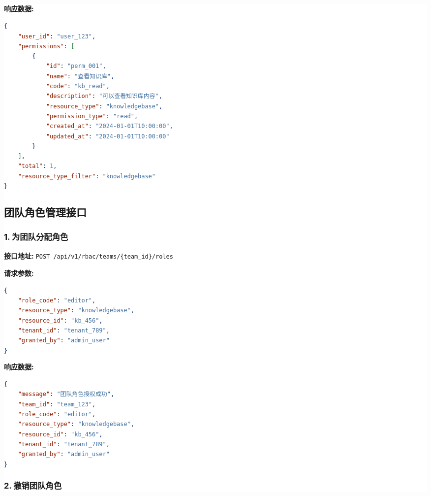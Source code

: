 **响应数据:**
```json
{
    "user_id": "user_123",
    "permissions": [
        {
            "id": "perm_001",
            "name": "查看知识库",
            "code": "kb_read",
            "description": "可以查看知识库内容",
            "resource_type": "knowledgebase",
            "permission_type": "read",
            "created_at": "2024-01-01T10:00:00",
            "updated_at": "2024-01-01T10:00:00"
        }
    ],
    "total": 1,
    "resource_type_filter": "knowledgebase"
}
```

## 团队角色管理接口

### 1. 为团队分配角色

**接口地址:** `POST /api/v1/rbac/teams/{team_id}/roles`

**请求参数:**
```json
{
    "role_code": "editor",
    "resource_type": "knowledgebase",
    "resource_id": "kb_456",
    "tenant_id": "tenant_789",
    "granted_by": "admin_user"
}
```

**响应数据:**
```json
{
    "message": "团队角色授权成功",
    "team_id": "team_123",
    "role_code": "editor",
    "resource_type": "knowledgebase",
    "resource_id": "kb_456",
    "tenant_id": "tenant_789",
    "granted_by": "admin_user"
}
```

### 2. 撤销团队角色
